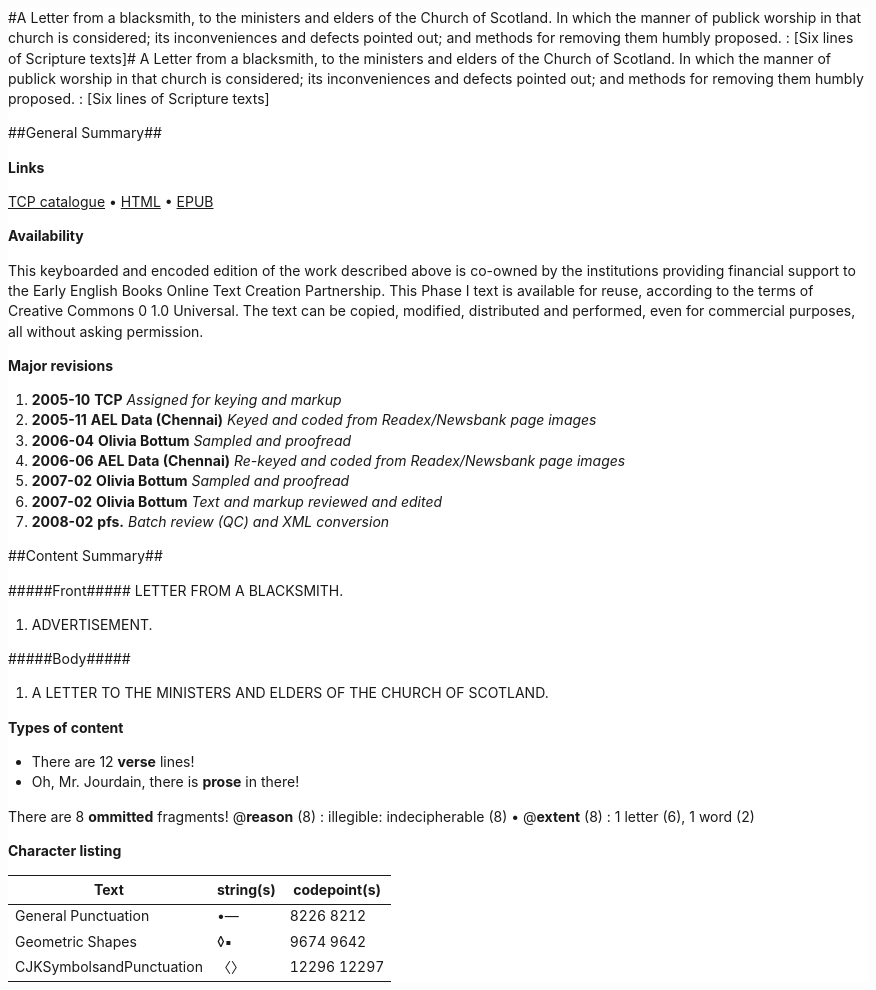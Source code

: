 #A Letter from a blacksmith, to the ministers and elders of the Church of Scotland. In which the manner of publick worship in that church is considered; its inconveniences and defects pointed out; and methods for removing them humbly proposed. : [Six lines of Scripture texts]#
A Letter from a blacksmith, to the ministers and elders of the Church of Scotland. In which the manner of publick worship in that church is considered; its inconveniences and defects pointed out; and methods for removing them humbly proposed. : [Six lines of Scripture texts]

##General Summary##

**Links**

[TCP catalogue](http://www.ota.ox.ac.uk/tcp/)  • 
[HTML](http://tei.it.ox.ac.uk/tcp/Texts-HTML/free/N07/N07739.html)  • 
[EPUB](http://tei.it.ox.ac.uk/tcp/Texts-EPUB/free/N07/N07739.epub)

**Availability**

This keyboarded and encoded edition of the
	       work described above is co-owned by the institutions
	       providing financial support to the Early English Books
	       Online Text Creation Partnership. This Phase I text is
	       available for reuse, according to the terms of Creative
	       Commons 0 1.0 Universal. The text can be copied,
	       modified, distributed and performed, even for
	       commercial purposes, all without asking permission.

**Major revisions**

1. __2005-10__ __TCP__ *Assigned for keying and markup*
1. __2005-11__ __AEL Data (Chennai)__ *Keyed and coded from Readex/Newsbank page images*
1. __2006-04__ __Olivia Bottum__ *Sampled and proofread*
1. __2006-06__ __AEL Data (Chennai)__ *Re-keyed and coded from Readex/Newsbank page images*
1. __2007-02__ __Olivia Bottum__ *Sampled and proofread*
1. __2007-02__ __Olivia Bottum__ *Text and markup reviewed and edited*
1. __2008-02__ __pfs.__ *Batch review (QC) and XML conversion*

##Content Summary##

#####Front#####
LETTER FROM A BLACKSMITH.
1. ADVERTISEMENT.

#####Body#####

1. A LETTER TO THE MINISTERS AND ELDERS OF THE CHURCH OF SCOTLAND.

**Types of content**

  * There are 12 **verse** lines!
  * Oh, Mr. Jourdain, there is **prose** in there!

There are 8 **ommitted** fragments! 
 @__reason__ (8) : illegible: indecipherable (8)  •  @__extent__ (8) : 1 letter (6), 1 word (2)

**Character listing**


|Text|string(s)|codepoint(s)|
|---|---|---|
|General Punctuation|•—|8226 8212|
|Geometric Shapes|◊▪|9674 9642|
|CJKSymbolsandPunctuation|〈〉|12296 12297|
